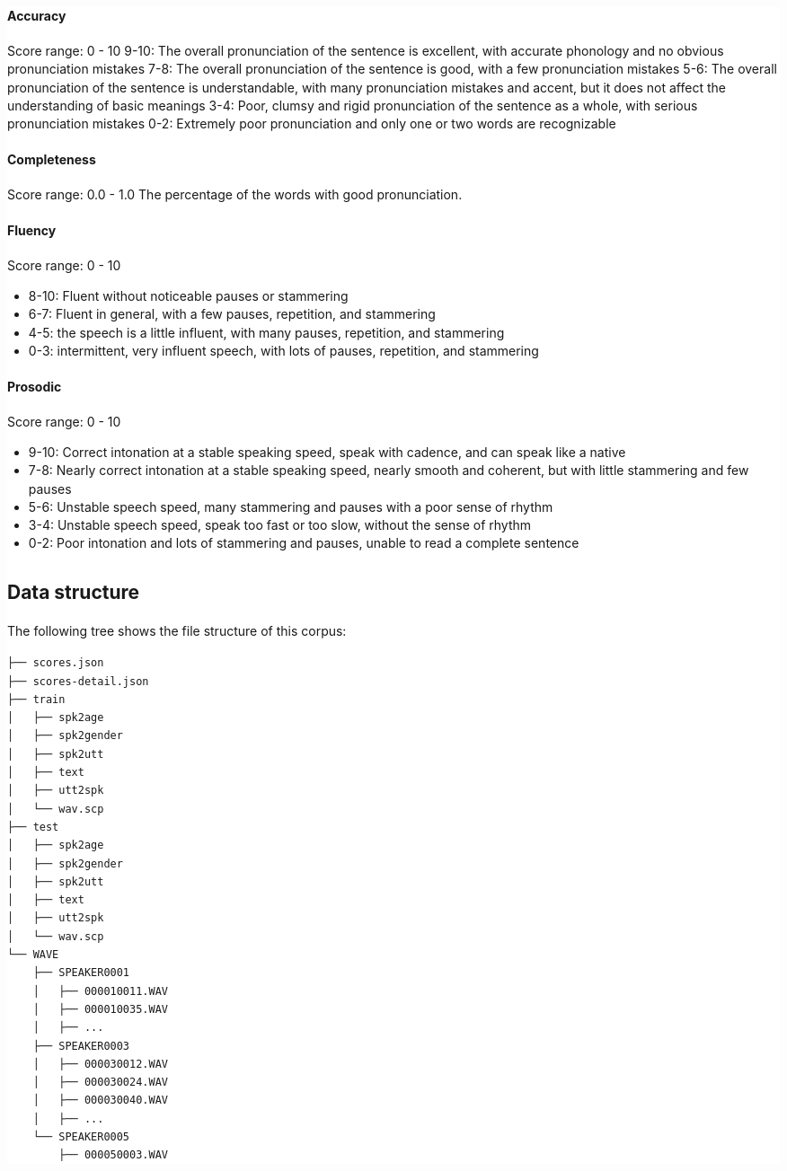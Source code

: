 #### Accuracy
Score range: 0 - 10
9-10: The overall pronunciation of the sentence is excellent, with accurate phonology and no obvious pronunciation mistakes
7-8: The overall pronunciation of the sentence is good, with a few pronunciation mistakes
5-6: The overall pronunciation of the sentence is understandable, with many pronunciation mistakes and accent, but it does not affect the understanding of basic meanings
3-4: Poor, clumsy and rigid pronunciation of the sentence as a whole, with serious pronunciation mistakes
0-2: Extremely poor pronunciation and only one or two words are recognizable

#### Completeness
Score range: 0.0 - 1.0
The percentage of the words with good pronunciation.

#### Fluency
Score range: 0 - 10
* 8-10: Fluent without noticeable pauses or stammering
* 6-7: Fluent in general, with a few pauses, repetition, and stammering
* 4-5: the speech is a little influent, with many pauses, repetition, and stammering
* 0-3: intermittent, very influent speech, with lots of pauses, repetition, and stammering

#### Prosodic
Score range: 0 - 10
* 9-10: Correct intonation at a stable speaking speed, speak with cadence, and can speak like a native
* 7-8:  Nearly correct intonation at a stable speaking speed, nearly smooth and coherent, but with little stammering and few pauses
* 5-6: Unstable speech speed, many stammering and pauses with a poor sense of rhythm
* 3-4: Unstable speech speed, speak too fast or too slow, without the sense of rhythm
* 0-2: Poor intonation and lots of stammering and pauses, unable to read a complete sentence

## Data structure
The following tree shows the file structure of this corpus:
```
├── scores.json
├── scores-detail.json
├── train
│   ├── spk2age
│   ├── spk2gender
│   ├── spk2utt
│   ├── text
│   ├── utt2spk
│   └── wav.scp
├── test
│   ├── spk2age
│   ├── spk2gender
│   ├── spk2utt
│   ├── text
│   ├── utt2spk
│   └── wav.scp
└── WAVE
    ├── SPEAKER0001
    │   ├── 000010011.WAV
    │   ├── 000010035.WAV
    │   ├── ...
    ├── SPEAKER0003
    │   ├── 000030012.WAV
    │   ├── 000030024.WAV
    │   ├── 000030040.WAV
    │   ├── ...
    └── SPEAKER0005
        ├── 000050003.WAV
```